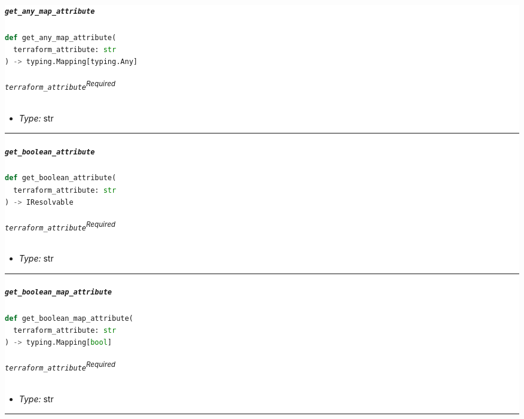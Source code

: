 ##### `get_any_map_attribute` <a name="get_any_map_attribute" id="@cdktf/provider-mongodbatlas.streamInstance.StreamInstance.getAnyMapAttribute"></a>

```python
def get_any_map_attribute(
  terraform_attribute: str
) -> typing.Mapping[typing.Any]
```

###### `terraform_attribute`<sup>Required</sup> <a name="terraform_attribute" id="@cdktf/provider-mongodbatlas.streamInstance.StreamInstance.getAnyMapAttribute.parameter.terraformAttribute"></a>

- *Type:* str

---

##### `get_boolean_attribute` <a name="get_boolean_attribute" id="@cdktf/provider-mongodbatlas.streamInstance.StreamInstance.getBooleanAttribute"></a>

```python
def get_boolean_attribute(
  terraform_attribute: str
) -> IResolvable
```

###### `terraform_attribute`<sup>Required</sup> <a name="terraform_attribute" id="@cdktf/provider-mongodbatlas.streamInstance.StreamInstance.getBooleanAttribute.parameter.terraformAttribute"></a>

- *Type:* str

---

##### `get_boolean_map_attribute` <a name="get_boolean_map_attribute" id="@cdktf/provider-mongodbatlas.streamInstance.StreamInstance.getBooleanMapAttribute"></a>

```python
def get_boolean_map_attribute(
  terraform_attribute: str
) -> typing.Mapping[bool]
```

###### `terraform_attribute`<sup>Required</sup> <a name="terraform_attribute" id="@cdktf/provider-mongodbatlas.streamInstance.StreamInstance.getBooleanMapAttribute.parameter.terraformAttribute"></a>

- *Type:* str

---
